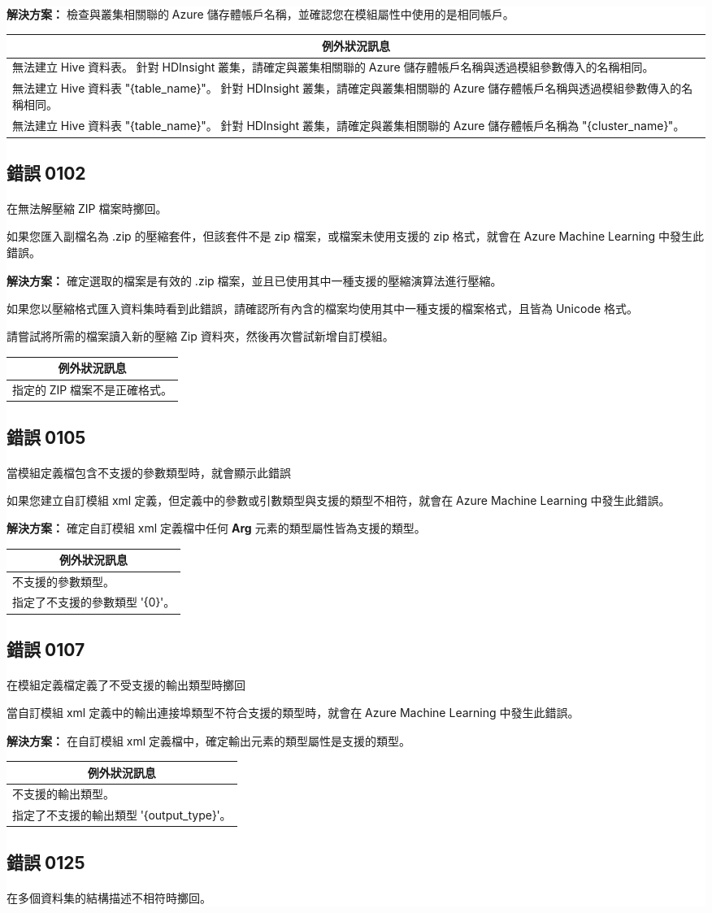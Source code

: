 **解決方案：** 檢查與叢集相關聯的 Azure 儲存體帳戶名稱，並確認您在模組屬性中使用的是相同帳戶。  

|例外狀況訊息|
|------------------------|
|無法建立 Hive 資料表。 針對 HDInsight 叢集，請確定與叢集相關聯的 Azure 儲存體帳戶名稱與透過模組參數傳入的名稱相同。|
|無法建立 Hive 資料表 "{table_name}"。 針對 HDInsight 叢集，請確定與叢集相關聯的 Azure 儲存體帳戶名稱與透過模組參數傳入的名稱相同。|
|無法建立 Hive 資料表 "{table_name}"。 針對 HDInsight 叢集，請確定與叢集相關聯的 Azure 儲存體帳戶名稱為 "{cluster_name}"。|


## <a name="error-0102"></a>錯誤 0102  
 在無法解壓縮 ZIP 檔案時擲回。  

 如果您匯入副檔名為 .zip 的壓縮套件，但該套件不是 zip 檔案，或檔案未使用支援的 zip 格式，就會在 Azure Machine Learning 中發生此錯誤。  

**解決方案：** 確定選取的檔案是有效的 .zip 檔案，並且已使用其中一種支援的壓縮演算法進行壓縮。  

 如果您以壓縮格式匯入資料集時看到此錯誤，請確認所有內含的檔案均使用其中一種支援的檔案格式，且皆為 Unicode 格式。  

 請嘗試將所需的檔案讀入新的壓縮 Zip 資料夾，然後再次嘗試新增自訂模組。  

|例外狀況訊息|
|------------------------|
|指定的 ZIP 檔案不是正確格式。|


## <a name="error-0105"></a>錯誤 0105  
 當模組定義檔包含不支援的參數類型時，就會顯示此錯誤  
  
 如果您建立自訂模組 xml 定義，但定義中的參數或引數類型與支援的類型不相符，就會在 Azure Machine Learning 中發生此錯誤。  
  
**解決方案：** 確定自訂模組 xml 定義檔中任何 **Arg** 元素的類型屬性皆為支援的類型。  
  
|例外狀況訊息|  
|------------------------|  
|不支援的參數類型。|  
|指定了不支援的參數類型 '{0}'。|  


## <a name="error-0107"></a>錯誤 0107  
 在模組定義檔定義了不受支援的輸出類型時擲回  
  
 當自訂模組 xml 定義中的輸出連接埠類型不符合支援的類型時，就會在 Azure Machine Learning 中發生此錯誤。  
  
**解決方案：** 在自訂模組 xml 定義檔中，確定輸出元素的類型屬性是支援的類型。  
  
|例外狀況訊息|  
|------------------------|  
|不支援的輸出類型。|  
|指定了不支援的輸出類型 '{output_type}'。|  


## <a name="error-0125"></a>錯誤 0125  
 在多個資料集的結構描述不相符時擲回。  

